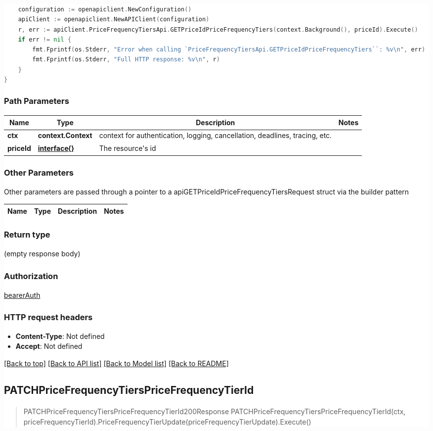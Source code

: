 ```go
    configuration := openapiclient.NewConfiguration()
    apiClient := openapiclient.NewAPIClient(configuration)
    r, err := apiClient.PriceFrequencyTiersApi.GETPriceIdPriceFrequencyTiers(context.Background(), priceId).Execute()
    if err != nil {
        fmt.Fprintf(os.Stderr, "Error when calling `PriceFrequencyTiersApi.GETPriceIdPriceFrequencyTiers``: %v\n", err)
        fmt.Fprintf(os.Stderr, "Full HTTP response: %v\n", r)
    }
}
```

### Path Parameters


Name | Type | Description  | Notes
------------- | ------------- | ------------- | -------------
**ctx** | **context.Context** | context for authentication, logging, cancellation, deadlines, tracing, etc.
**priceId** | [**interface{}**](.md) | The resource&#39;s id | 

### Other Parameters

Other parameters are passed through a pointer to a apiGETPriceIdPriceFrequencyTiersRequest struct via the builder pattern


Name | Type | Description  | Notes
------------- | ------------- | ------------- | -------------


### Return type

 (empty response body)

### Authorization

[bearerAuth](../README.md#bearerAuth)

### HTTP request headers

- **Content-Type**: Not defined
- **Accept**: Not defined

[[Back to top]](#) [[Back to API list]](../README.md#documentation-for-api-endpoints)
[[Back to Model list]](../README.md#documentation-for-models)
[[Back to README]](../README.md)


## PATCHPriceFrequencyTiersPriceFrequencyTierId

> PATCHPriceFrequencyTiersPriceFrequencyTierId200Response PATCHPriceFrequencyTiersPriceFrequencyTierId(ctx, priceFrequencyTierId).PriceFrequencyTierUpdate(priceFrequencyTierUpdate).Execute()
